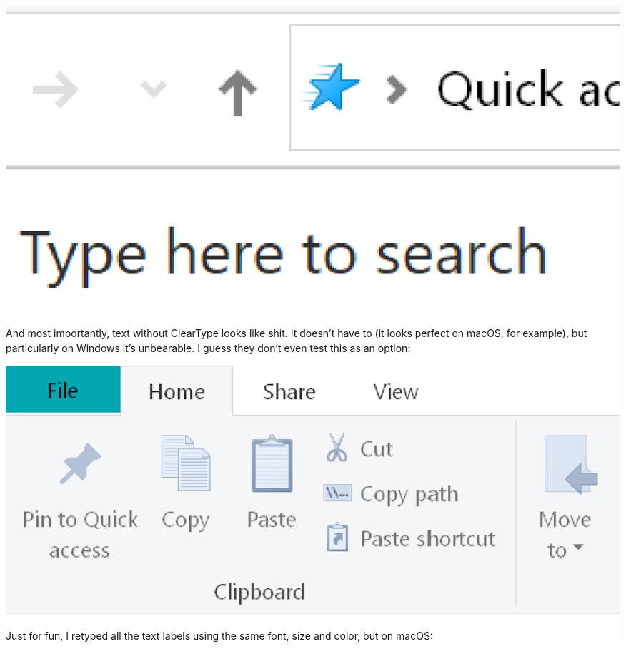 ![](media/windows_cleartype_mix.png)

And most importantly, text without ClearType looks like shit. It doesn’t have to (it looks perfect on macOS, for example), but particularly on Windows it’s unbearable. I guess they don’t even test this as an option:

![](media/windows_no_cleartype.png)

Just for fun, I retyped all the text labels using the same font, size and color, but on macOS:
